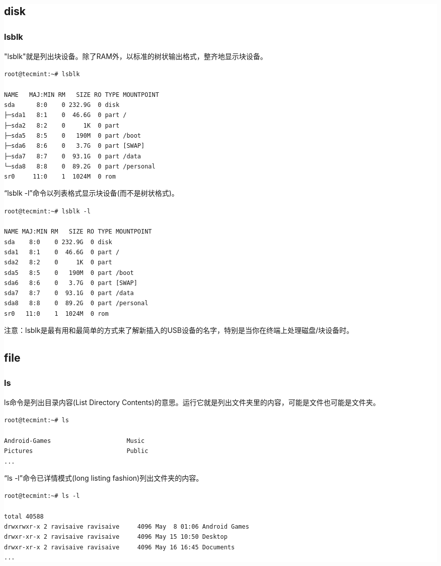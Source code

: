 ## disk

### lsblk

"lsblk"就是列出块设备。除了RAM外，以标准的树状输出格式，整齐地显示块设备。

    root@tecmint:~# lsblk
     
    NAME   MAJ:MIN RM   SIZE RO TYPE MOUNTPOINT
    sda      8:0    0 232.9G  0 disk 
    ├─sda1   8:1    0  46.6G  0 part /
    ├─sda2   8:2    0     1K  0 part 
    ├─sda5   8:5    0   190M  0 part /boot
    ├─sda6   8:6    0   3.7G  0 part [SWAP]
    ├─sda7   8:7    0  93.1G  0 part /data
    └─sda8   8:8    0  89.2G  0 part /personal
    sr0     11:0    1  1024M  0 rom

“lsblk -l”命令以列表格式显示块设备(而不是树状格式)。

    root@tecmint:~# lsblk -l
     
    NAME MAJ:MIN RM   SIZE RO TYPE MOUNTPOINT
    sda    8:0    0 232.9G  0 disk 
    sda1   8:1    0  46.6G  0 part /
    sda2   8:2    0     1K  0 part 
    sda5   8:5    0   190M  0 part /boot
    sda6   8:6    0   3.7G  0 part [SWAP]
    sda7   8:7    0  93.1G  0 part /data
    sda8   8:8    0  89.2G  0 part /personal
    sr0   11:0    1  1024M  0 rom

注意：lsblk是最有用和最简单的方式来了解新插入的USB设备的名字，特别是当你在终端上处理磁盘/块设备时。



## file

### ls

ls命令是列出目录内容(List Directory Contents)的意思。运行它就是列出文件夹里的内容，可能是文件也可能是文件夹。

    root@tecmint:~# ls
     
    Android-Games                     Music
    Pictures                          Public
    ...

“ls -l”命令已详情模式(long listing fashion)列出文件夹的内容。

    root@tecmint:~# ls -l
     
    total 40588
    drwxrwxr-x 2 ravisaive ravisaive     4096 May  8 01:06 Android Games
    drwxr-xr-x 2 ravisaive ravisaive     4096 May 15 10:50 Desktop
    drwxr-xr-x 2 ravisaive ravisaive     4096 May 16 16:45 Documents
    ...
